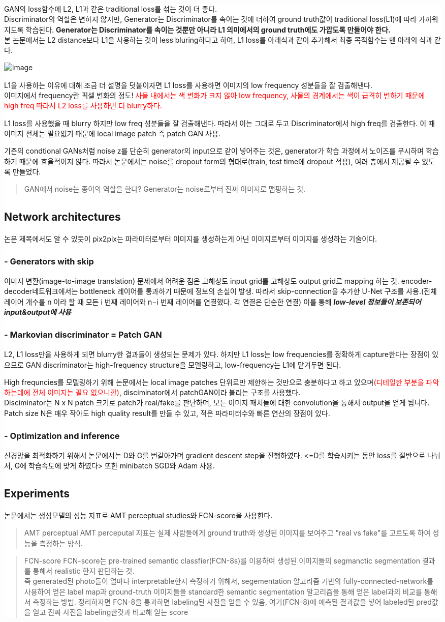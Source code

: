 GAN의 loss함수에 L2, L1과 같은 traditional loss를 섞는 것이 더 좋다.  
Discriminator의 역할은 변하지 않지만, Generator는 Discriminator를 속이는 것에 더하여 ground truth값이 traditional loss(L1)에 따라 가까워지도록 학습된다. **Generator는 Discriminator를 속이는 것뿐만 아니라 L1 의미에서의 ground truth에도 가깝도록 만들어야 한다.**  
본 논문에서는 L2 distance보다 L1을 사용하는 것이 less bluring하다고 하여, L1 loss를 아래식과 같이 추가해서 최종 목적함수는 맨 아래의 식과 같다.  

![image](https://user-images.githubusercontent.com/93988405/211957081-7453115e-4944-4826-a71b-d1320c644b97.png)  

L1을 사용하는 이유에 대해 조금 더 설명을 덧붙이자면 L1 loss를 사용하면 이미지의 low frequency 성분들을 잘 검출해낸다.  
이미지에서 frequency란 픽셀 변화의 정도! <font color='red'>사물 내에서는 색 변화가 크지 않아 low frequency, 사물의 경계에서는 색이 급격히 변하기 때문에 high freq 따라서 L2 loss를 사용하면 더 blurry하다.</font>  

L1 loss를 사용했을 때 blurry 하지만 low freq 성분들을 잘 검출해낸다. 따라서 이는 그대로 두고 Discriminator에서 high freq를 검출한다. 이 때 이미지 전체는 필요없기 때문에 local image patch 즉 patch GAN 사용.  

기존의 condtional GANs처럼 noise z를 단순히 generator의 input으로 같이 넣어주는 것은, generator가 학습 과정에서 노이즈를 무시하며 학습하기 때문에 효율적이지 않다. 따라서 논문에서는 noise를 dropout form의 형태로(train, test time에 dropout 적용), 여러 층에서 제공될 수 있도록 만들었다.
> GAN에서 noise는 종이의 역할을 한다? Generator는 noise로부터 진짜 이미지로 맵핑하는 것.  

## Network architectures  

논문 제목에서도 알 수 있듯이 pix2pix는 파라미터로부터 이미지를 생성하는게 아닌 이미지로부터 이미지를 생성하는 기술이다.  

### - Generators with skip  

이미지 변환(image-to-image translation) 문제에서 어려운 점은 고해상도 input grid를 고해상도 output grid로 mapping 하는 것. encoder-decoder네트워크에서는 bottleneck 레이어를 통과하기 때문에 정보의 손실이 발생. 따라서 skip-connection을 추가한 U-Net 구조를 사용.(전체 레이어 개수를 
n 이라 할 때 모든 i 번째 레이어와 n−i 번째 레이어를 연결했다. 각 연결은 단순한 연결) 이를 통해 ***low-level 정보들이 보존되어 input&output에 사용***  

### - Markovian discriminator = Patch GAN  

L2, L1 loss만을 사용하게 되면 blurry한 결과들이 생성되는 문제가 있다. 하지만 L1 loss는 low frequencies를 정확하게 capture한다는 장점이 있으므로 GAN discriminator는 high-frequency structure을 모델링하고, low-frequency는 L1에 맡겨두면 된다.  

High frequncies를 모델링하기 위해 논문에서는 local image patches 단위로만 제한하는 것만으로 충분하다고 하고 있으며<font color='red'>(디테일한 부분을 파악하는데에 전체 이미지는 필요 없으니깐)</font>, disciminator에서 patchGAN이라 불리는 구조를 사용했다.  
Disciminator는 N x N patch 크기로 patch가 real/fake를 판단하며, 모든 이미지 패치들에 대한 convolution을 통해서 output을 얻게 됩니다. Patch size N은 매우 작아도 high quality result를 만들 수 있고, 적은 파라미터수와 빠른 연산의 장점이 있다.  

### - Optimization and inference  

신경망을 최적화하기 위해서 논문에서는 D와 G를 번갈아가며 gradient descent step을 진행하였다. <=D를 학습시키는 동안 loss를 절반으로 나눠서, G에 학습속도에 맞게 하였다> 또한 minibatch SGD와 Adam 사용.  

## Experiments  

논문에서는 생성모델의 성능 지표로 AMT perceptual studies와 FCN-score을 사용한다.  

> AMT perceptual
>  AMT perceputal 지표는 실제 사람들에게 ground truth와 생성된 이미지를 보여주고 "real vs fake"를 고르도록 하여 성능을 측정하는 방식.

> FCN-score
>   FCN-score는 pre-trained semantic classfier(FCN-8s)를 이용하여 생성된 이미지들의 segmanctic segmentation 결과를 통해서 realistic 한지 판단하는 것.  
>   즉 generated된 photo들이 얼마나 interpretable한지 측정하기 위해서, segementation 알고리즘 기반의 fully-connected-network를 사용하여 얻은 label map과 ground-truth 이미지들을 standard한 semantic segmentation 알고리즘을 통해 얻은 label과의 비교를 통해서 측정하는 방법. 
>   정리하자면 FCN-8을 통과하면 labeling된 사진을 얻을 수 있음, 여기(FCN-8)에 예측된 결과값을 넣어 labeled된 pred값을 얻고 진짜 사진을 labeling한것과 비교해 얻는 score
